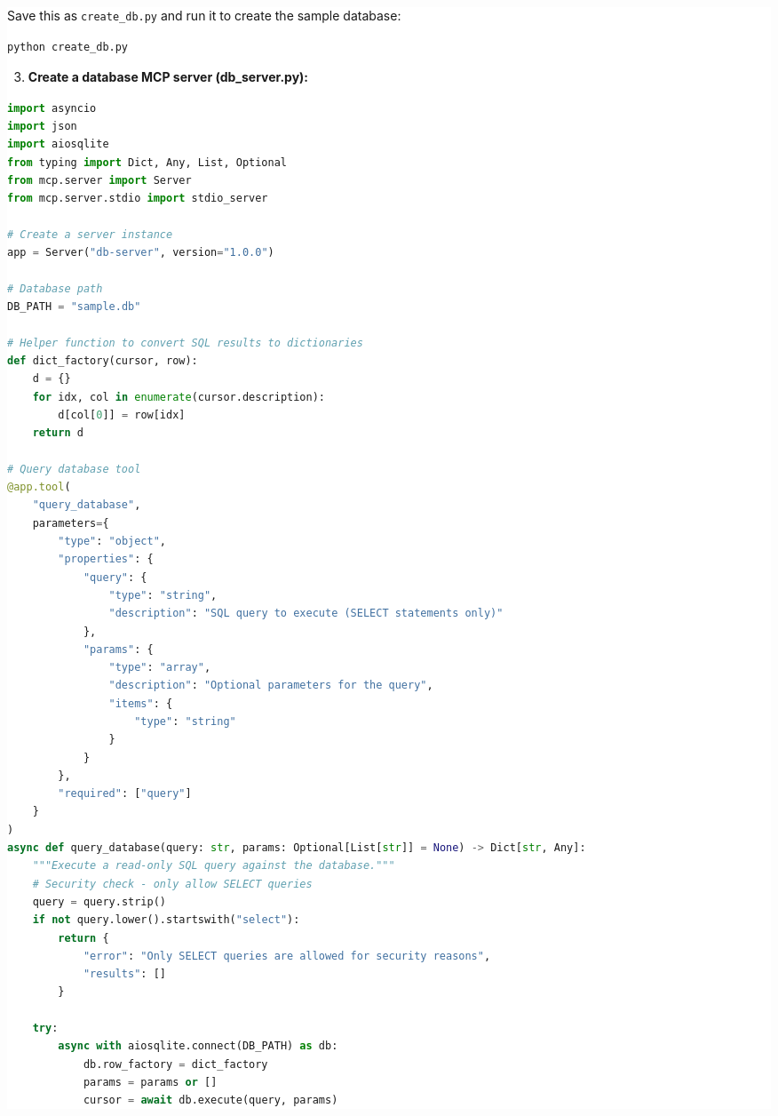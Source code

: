 Save this as `create_db.py` and run it to create the sample database:

```bash
python create_db.py
```

3. **Create a database MCP server (db_server.py):**

```python
import asyncio
import json
import aiosqlite
from typing import Dict, Any, List, Optional
from mcp.server import Server
from mcp.server.stdio import stdio_server

# Create a server instance
app = Server("db-server", version="1.0.0")

# Database path
DB_PATH = "sample.db"

# Helper function to convert SQL results to dictionaries
def dict_factory(cursor, row):
    d = {}
    for idx, col in enumerate(cursor.description):
        d[col[0]] = row[idx]
    return d

# Query database tool
@app.tool(
    "query_database",
    parameters={
        "type": "object",
        "properties": {
            "query": {
                "type": "string",
                "description": "SQL query to execute (SELECT statements only)"
            },
            "params": {
                "type": "array",
                "description": "Optional parameters for the query",
                "items": {
                    "type": "string"
                }
            }
        },
        "required": ["query"]
    }
)
async def query_database(query: str, params: Optional[List[str]] = None) -> Dict[str, Any]:
    """Execute a read-only SQL query against the database."""
    # Security check - only allow SELECT queries
    query = query.strip()
    if not query.lower().startswith("select"):
        return {
            "error": "Only SELECT queries are allowed for security reasons",
            "results": []
        }
    
    try:
        async with aiosqlite.connect(DB_PATH) as db:
            db.row_factory = dict_factory
            params = params or []
            cursor = await db.execute(query, params)
```